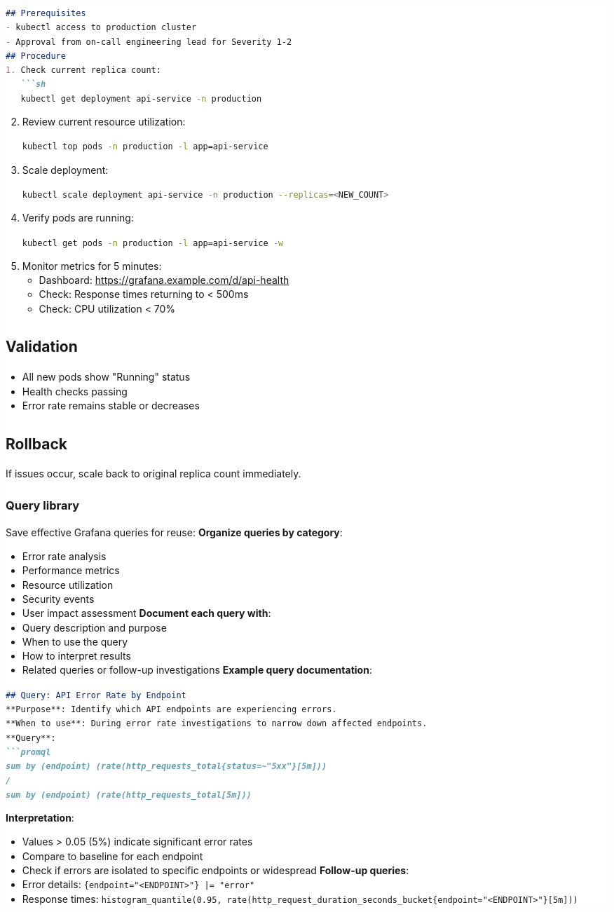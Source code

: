 ```markdown
## Prerequisites
- kubectl access to production cluster
- Approval from on-call engineering lead for Severity 1-2
## Procedure
1. Check current replica count:
   ```sh
   kubectl get deployment api-service -n production
   ```
2. Review current resource utilization:
   ```sh
   kubectl top pods -n production -l app=api-service
   ```
3. Scale deployment:
   ```sh
   kubectl scale deployment api-service -n production --replicas=<NEW_COUNT>
   ```
4. Verify pods are running:
   ```sh
   kubectl get pods -n production -l app=api-service -w
   ```
5. Monitor metrics for 5 minutes:
   - Dashboard: https://grafana.example.com/d/api-health
   - Check: Response times returning to < 500ms
   - Check: CPU utilization < 70%
## Validation
- All new pods show "Running" status
- Health checks passing
- Error rate remains stable or decreases
## Rollback
If issues occur, scale back to original replica count immediately.
### Query library
Save effective Grafana queries for reuse:
**Organize queries by category**:
- Error rate analysis
- Performance metrics
- Resource utilization
- Security events
- User impact assessment
**Document each query with**:
- Query description and purpose
- When to use the query
- How to interpret results
- Related queries or follow-up investigations
**Example query documentation**:
```markdown
## Query: API Error Rate by Endpoint
**Purpose**: Identify which API endpoints are experiencing errors.
**When to use**: During error rate investigations to narrow down affected endpoints.
**Query**:
```promql
sum by (endpoint) (rate(http_requests_total{status=~"5xx"}[5m]))
/
sum by (endpoint) (rate(http_requests_total[5m]))
```
**Interpretation**:
- Values > 0.05 (5%) indicate significant error rates
- Compare to baseline for each endpoint
- Check if errors are isolated to specific endpoints or widespread
**Follow-up queries**:
- Error details: `{endpoint="<ENDPOINT>"} |= "error"`
- Response times: `histogram_quantile(0.95, rate(http_request_duration_seconds_bucket{endpoint="<ENDPOINT>"}[5m]))`